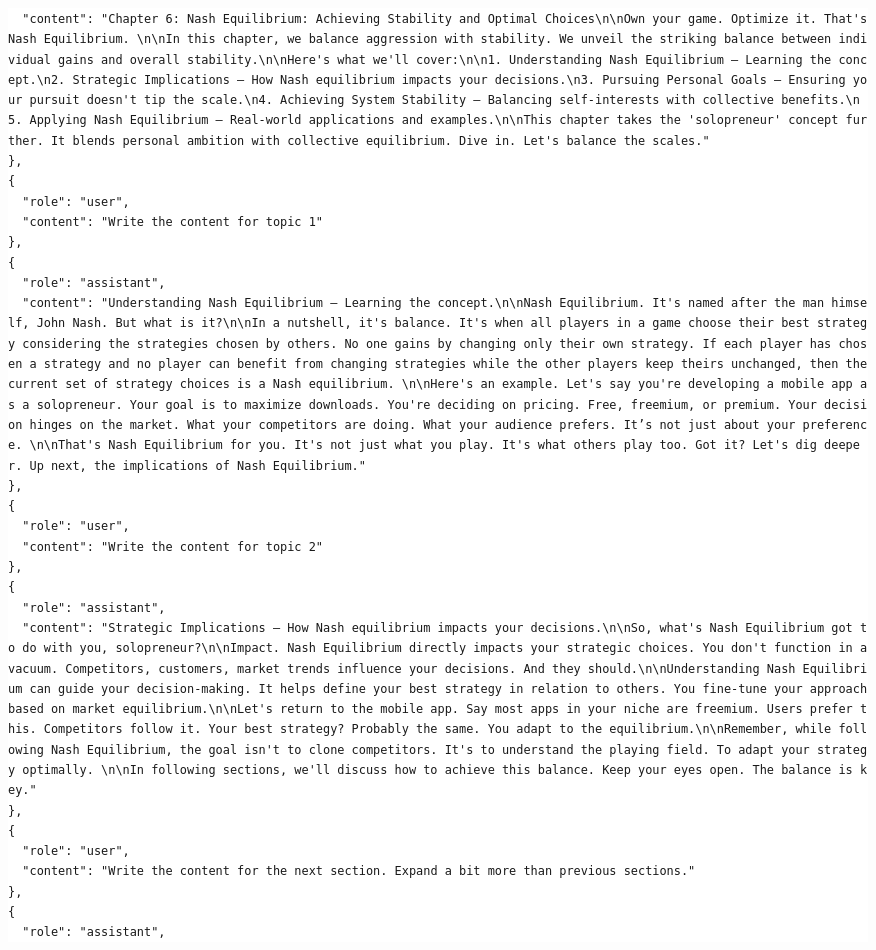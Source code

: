       "content": "Chapter 6: Nash Equilibrium: Achieving Stability and Optimal Choices\n\nOwn your game. Optimize it. That's Nash Equilibrium. \n\nIn this chapter, we balance aggression with stability. We unveil the striking balance between individual gains and overall stability.\n\nHere's what we'll cover:\n\n1. Understanding Nash Equilibrium – Learning the concept.\n2. Strategic Implications – How Nash equilibrium impacts your decisions.\n3. Pursuing Personal Goals – Ensuring your pursuit doesn't tip the scale.\n4. Achieving System Stability – Balancing self-interests with collective benefits.\n5. Applying Nash Equilibrium – Real-world applications and examples.\n\nThis chapter takes the 'solopreneur' concept further. It blends personal ambition with collective equilibrium. Dive in. Let's balance the scales."
    },
    {
      "role": "user",
      "content": "Write the content for topic 1"
    },
    {
      "role": "assistant",
      "content": "Understanding Nash Equilibrium – Learning the concept.\n\nNash Equilibrium. It's named after the man himself, John Nash. But what is it?\n\nIn a nutshell, it's balance. It's when all players in a game choose their best strategy considering the strategies chosen by others. No one gains by changing only their own strategy. If each player has chosen a strategy and no player can benefit from changing strategies while the other players keep theirs unchanged, then the current set of strategy choices is a Nash equilibrium. \n\nHere's an example. Let's say you're developing a mobile app as a solopreneur. Your goal is to maximize downloads. You're deciding on pricing. Free, freemium, or premium. Your decision hinges on the market. What your competitors are doing. What your audience prefers. It’s not just about your preference. \n\nThat's Nash Equilibrium for you. It's not just what you play. It's what others play too. Got it? Let's dig deeper. Up next, the implications of Nash Equilibrium."
    },
    {
      "role": "user",
      "content": "Write the content for topic 2"
    },
    {
      "role": "assistant",
      "content": "Strategic Implications – How Nash equilibrium impacts your decisions.\n\nSo, what's Nash Equilibrium got to do with you, solopreneur?\n\nImpact. Nash Equilibrium directly impacts your strategic choices. You don't function in a vacuum. Competitors, customers, market trends influence your decisions. And they should.\n\nUnderstanding Nash Equilibrium can guide your decision-making. It helps define your best strategy in relation to others. You fine-tune your approach based on market equilibrium.\n\nLet's return to the mobile app. Say most apps in your niche are freemium. Users prefer this. Competitors follow it. Your best strategy? Probably the same. You adapt to the equilibrium.\n\nRemember, while following Nash Equilibrium, the goal isn't to clone competitors. It's to understand the playing field. To adapt your strategy optimally. \n\nIn following sections, we'll discuss how to achieve this balance. Keep your eyes open. The balance is key."
    },
    {
      "role": "user",
      "content": "Write the content for the next section. Expand a bit more than previous sections."
    },
    {
      "role": "assistant",